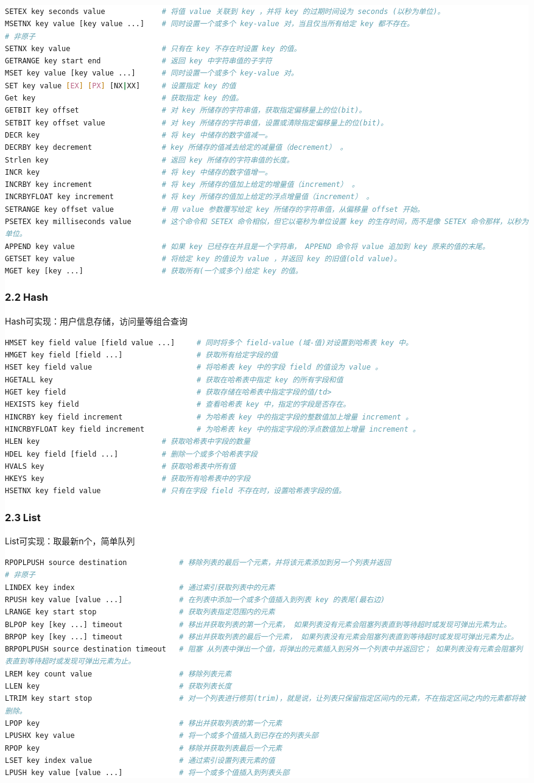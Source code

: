 ```bash
SETEX key seconds value             # 将值 value 关联到 key ，并将 key 的过期时间设为 seconds (以秒为单位)。
MSETNX key value [key value ...]    # 同时设置一个或多个 key-value 对，当且仅当所有给定 key 都不存在。
# 非原子
SETNX key value                     # 只有在 key 不存在时设置 key 的值。
GETRANGE key start end              # 返回 key 中字符串值的子字符
MSET key value [key value ...]      # 同时设置一个或多个 key-value 对。
SET key value [EX] [PX] [NX|XX]     # 设置指定 key 的值
Get key                             # 获取指定 key 的值。
GETBIT key offset                   # 对 key 所储存的字符串值，获取指定偏移量上的位(bit)。
SETBIT key offset value             # 对 key 所储存的字符串值，设置或清除指定偏移量上的位(bit)。
DECR key                            # 将 key 中储存的数字值减一。
DECRBY key decrement                # key 所储存的值减去给定的减量值（decrement） 。
Strlen key                          # 返回 key 所储存的字符串值的长度。
INCR key                            # 将 key 中储存的数字值增一。
INCRBY key increment                # 将 key 所储存的值加上给定的增量值（increment） 。
INCRBYFLOAT key increment           # 将 key 所储存的值加上给定的浮点增量值（increment） 。
SETRANGE key offset value           # 用 value 参数覆写给定 key 所储存的字符串值，从偏移量 offset 开始。
PSETEX key milliseconds value       # 这个命令和 SETEX 命令相似，但它以毫秒为单位设置 key 的生存时间，而不是像 SETEX 命令那样，以秒为单位。
APPEND key value                    # 如果 key 已经存在并且是一个字符串， APPEND 命令将 value 追加到 key 原来的值的末尾。
GETSET key value                    # 将给定 key 的值设为 value ，并返回 key 的旧值(old value)。
MGET key [key ...]                  # 获取所有(一个或多个)给定 key 的值。
```

### 2.2 Hash

Hash可实现：用户信息存储，访问量等组合查询

```bash
HMSET key field value [field value ...]     # 同时将多个 field-value (域-值)对设置到哈希表 key 中。
HMGET key field [field ...]                 # 获取所有给定字段的值
HSET key field value                        # 将哈希表 key 中的字段 field 的值设为 value 。
HGETALL key                                 # 获取在哈希表中指定 key 的所有字段和值
HGET key field                              # 获取存储在哈希表中指定字段的值/td>
HEXISTS key field                           # 查看哈希表 key 中，指定的字段是否存在。
HINCRBY key field increment                 # 为哈希表 key 中的指定字段的整数值加上增量 increment 。
HINCRBYFLOAT key field increment            # 为哈希表 key 中的指定字段的浮点数值加上增量 increment 。
HLEN key                            # 获取哈希表中字段的数量
HDEL key field [field ...]          # 删除一个或多个哈希表字段
HVALS key                           # 获取哈希表中所有值
HKEYS key                           # 获取所有哈希表中的字段
HSETNX key field value              # 只有在字段 field 不存在时，设置哈希表字段的值。
```

### 2.3 List

List可实现：取最新n个，简单队列

```bash
RPOPLPUSH source destination            # 移除列表的最后一个元素，并将该元素添加到另一个列表并返回
# 非原子
LINDEX key index                        # 通过索引获取列表中的元素
RPUSH key value [value ...]             # 在列表中添加一个或多个值插入到列表 key 的表尾(最右边)
LRANGE key start stop                   # 获取列表指定范围内的元素
BLPOP key [key ...] timeout             # 移出并获取列表的第一个元素， 如果列表没有元素会阻塞列表直到等待超时或发现可弹出元素为止。
BRPOP key [key ...] timeout             # 移出并获取列表的最后一个元素， 如果列表没有元素会阻塞列表直到等待超时或发现可弹出元素为止。
BRPOPLPUSH source destination timeout   # 阻塞 从列表中弹出一个值，将弹出的元素插入到另外一个列表中并返回它； 如果列表没有元素会阻塞列表直到等待超时或发现可弹出元素为止。
LREM key count value                    # 移除列表元素
LLEN key                                # 获取列表长度
LTRIM key start stop                    # 对一个列表进行修剪(trim)，就是说，让列表只保留指定区间内的元素，不在指定区间之内的元素都将被删除。
LPOP key                                # 移出并获取列表的第一个元素
LPUSHX key value                        # 将一个或多个值插入到已存在的列表头部
RPOP key                                # 移除并获取列表最后一个元素
LSET key index value                    # 通过索引设置列表元素的值
LPUSH key value [value ...]             # 将一个或多个值插入到列表头部
```